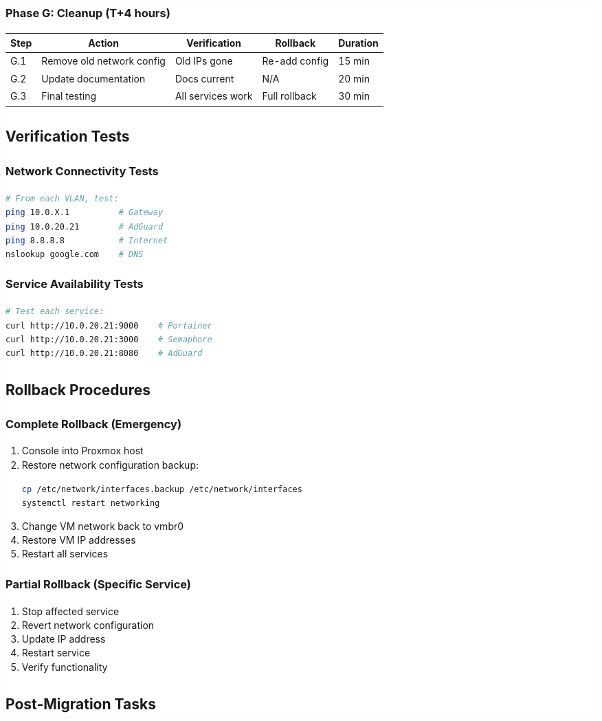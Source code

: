 ### Phase G: Cleanup (T+4 hours)

| Step | Action | Verification | Rollback | Duration |
|------|--------|--------------|----------|----------|
| G.1 | Remove old network config | Old IPs gone | Re-add config | 15 min |
| G.2 | Update documentation | Docs current | N/A | 20 min |
| G.3 | Final testing | All services work | Full rollback | 30 min |

## Verification Tests

### Network Connectivity Tests
```bash
# From each VLAN, test:
ping 10.0.X.1          # Gateway
ping 10.0.20.21        # AdGuard
ping 8.8.8.8           # Internet
nslookup google.com    # DNS
```

### Service Availability Tests
```bash
# Test each service:
curl http://10.0.20.21:9000    # Portainer
curl http://10.0.20.21:3000    # Semaphore  
curl http://10.0.20.21:8080    # AdGuard
```

## Rollback Procedures

### Complete Rollback (Emergency)
1. Console into Proxmox host
2. Restore network configuration backup:
   ```bash
   cp /etc/network/interfaces.backup /etc/network/interfaces
   systemctl restart networking
   ```
3. Change VM network back to vmbr0
4. Restore VM IP addresses
5. Restart all services

### Partial Rollback (Specific Service)
1. Stop affected service
2. Revert network configuration
3. Update IP address
4. Restart service
5. Verify functionality

## Post-Migration Tasks
